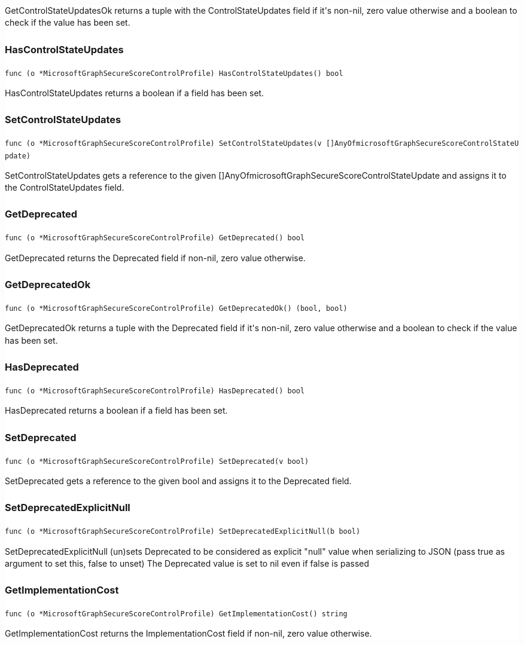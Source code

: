 GetControlStateUpdatesOk returns a tuple with the ControlStateUpdates field if it's non-nil, zero value otherwise
and a boolean to check if the value has been set.

### HasControlStateUpdates

`func (o *MicrosoftGraphSecureScoreControlProfile) HasControlStateUpdates() bool`

HasControlStateUpdates returns a boolean if a field has been set.

### SetControlStateUpdates

`func (o *MicrosoftGraphSecureScoreControlProfile) SetControlStateUpdates(v []AnyOfmicrosoftGraphSecureScoreControlStateUpdate)`

SetControlStateUpdates gets a reference to the given []AnyOfmicrosoftGraphSecureScoreControlStateUpdate and assigns it to the ControlStateUpdates field.

### GetDeprecated

`func (o *MicrosoftGraphSecureScoreControlProfile) GetDeprecated() bool`

GetDeprecated returns the Deprecated field if non-nil, zero value otherwise.

### GetDeprecatedOk

`func (o *MicrosoftGraphSecureScoreControlProfile) GetDeprecatedOk() (bool, bool)`

GetDeprecatedOk returns a tuple with the Deprecated field if it's non-nil, zero value otherwise
and a boolean to check if the value has been set.

### HasDeprecated

`func (o *MicrosoftGraphSecureScoreControlProfile) HasDeprecated() bool`

HasDeprecated returns a boolean if a field has been set.

### SetDeprecated

`func (o *MicrosoftGraphSecureScoreControlProfile) SetDeprecated(v bool)`

SetDeprecated gets a reference to the given bool and assigns it to the Deprecated field.

### SetDeprecatedExplicitNull

`func (o *MicrosoftGraphSecureScoreControlProfile) SetDeprecatedExplicitNull(b bool)`

SetDeprecatedExplicitNull (un)sets Deprecated to be considered as explicit "null" value
when serializing to JSON (pass true as argument to set this, false to unset)
The Deprecated value is set to nil even if false is passed
### GetImplementationCost

`func (o *MicrosoftGraphSecureScoreControlProfile) GetImplementationCost() string`

GetImplementationCost returns the ImplementationCost field if non-nil, zero value otherwise.
